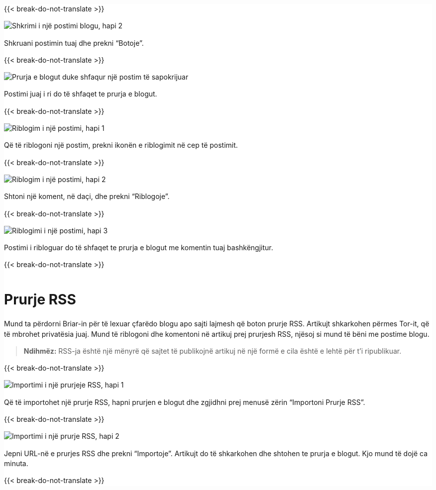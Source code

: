 {{< break-do-not-translate >}}

![Shkrimi i një postimi blogu, hapi 2](/img/write-blog-post-2-cropped.png)

Shkruani postimin tuaj dhe prekni “Botoje”.

{{< break-do-not-translate >}}

![Prurja e blogut duke shfaqur një postim të sapokrijuar](/img/write-blog-post-3-cropped.png)

Postimi juaj i ri do të shfaqet te prurja e blogut.

{{< break-do-not-translate >}}

![Riblogim i një postimi, hapi 1](/img/reblog-1-cropped.png)

Që të riblogoni një postim, prekni ikonën e riblogimit në cep të postimit.

{{< break-do-not-translate >}}

![Riblogim i një postimi, hapi 2](/img/reblog-2-cropped.png)

Shtoni një koment, në daçi, dhe prekni “Riblogoje”.

{{< break-do-not-translate >}}

![Riblogimi i një postimi, hapi 3](/img/reblog-3-cropped.png)

Postimi i ribloguar do të shfaqet te prurja e blogut me komentin tuaj bashkëngjitur.

{{< break-do-not-translate >}}

# Prurje RSS

Mund ta përdorni Briar-in për të lexuar çfarëdo blogu apo sajti lajmesh që boton prurje RSS. Artikujt shkarkohen përmes Tor-it, që të mbrohet privatësia juaj. Mund të riblogoni dhe komentoni në artikuj prej prurjesh RSS, njësoj si mund të bëni me postime blogu.

> **Ndihmëz:** RSS-ja është një mënyrë që sajtet të publikojnë artikuj në një formë e cila është e lehtë për t’i ripublikuar.

{{< break-do-not-translate >}}

![Importimi i një prurjeje RSS, hapi 1](/img/import-rss-feed-1-cropped.png)

Që të importohet një prurje RSS, hapni prurjen e blogut dhe zgjidhni  prej menusë zërin “Importoni Prurje RSS”.

{{< break-do-not-translate >}}

![Importimi i një prurje RSS, hapi 2](/img/import-rss-feed-2-cropped.png)

Jepni URL-në e prurjes RSS dhe prekni “Importoje”. Artikujt do të shkarkohen dhe shtohen te prurja e blogut. Kjo mund të dojë ca minuta.

{{< break-do-not-translate >}}
